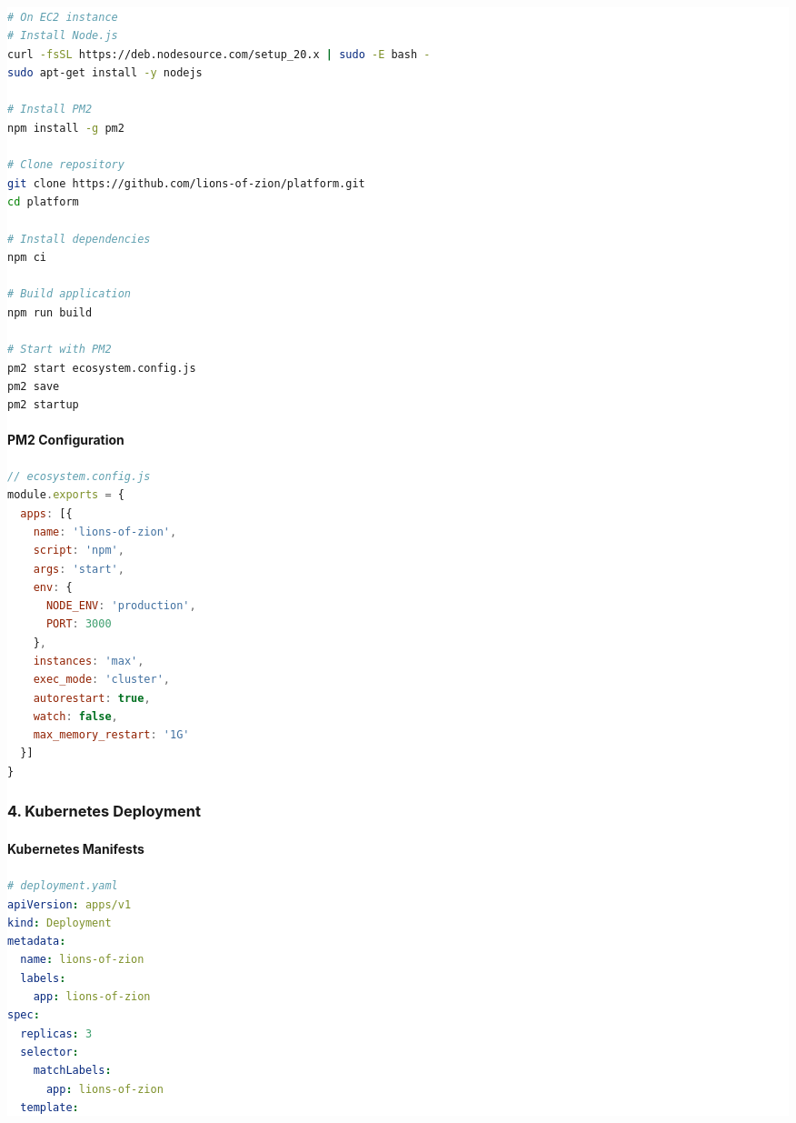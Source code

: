 ```bash
# On EC2 instance
# Install Node.js
curl -fsSL https://deb.nodesource.com/setup_20.x | sudo -E bash -
sudo apt-get install -y nodejs

# Install PM2
npm install -g pm2

# Clone repository
git clone https://github.com/lions-of-zion/platform.git
cd platform

# Install dependencies
npm ci

# Build application
npm run build

# Start with PM2
pm2 start ecosystem.config.js
pm2 save
pm2 startup
```

#### PM2 Configuration

```javascript
// ecosystem.config.js
module.exports = {
  apps: [{
    name: 'lions-of-zion',
    script: 'npm',
    args: 'start',
    env: {
      NODE_ENV: 'production',
      PORT: 3000
    },
    instances: 'max',
    exec_mode: 'cluster',
    autorestart: true,
    watch: false,
    max_memory_restart: '1G'
  }]
}
```

### 4. Kubernetes Deployment

#### Kubernetes Manifests

```yaml
# deployment.yaml
apiVersion: apps/v1
kind: Deployment
metadata:
  name: lions-of-zion
  labels:
    app: lions-of-zion
spec:
  replicas: 3
  selector:
    matchLabels:
      app: lions-of-zion
  template:
```